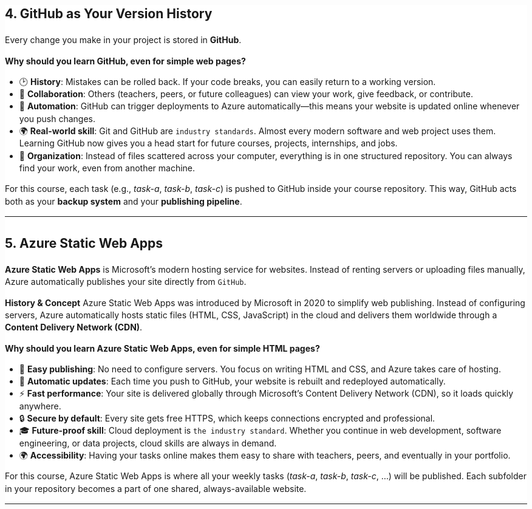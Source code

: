 ## 4. GitHub as Your Version History

Every change you make in your project is stored in **GitHub**.

**Why should you learn GitHub, even for simple web pages?**

* 🕑 **History**: Mistakes can be rolled back. If your code breaks, you can easily return to a working version.
* 👥 **Collaboration**: Others (teachers, peers, or future colleagues) can view your work, give feedback, or contribute.
* 🚀 **Automation**: GitHub can trigger deployments to Azure automatically—this means your website is updated online whenever you push changes.
* 🌍 **Real-world skill**: Git and GitHub are `industry standards`. Almost every modern software and web project uses them. Learning GitHub now gives you a head start for future courses, projects, internships, and jobs.
* 📂 **Organization**: Instead of files scattered across your computer, everything is in one structured repository. You can always find your work, even from another machine.

For this course, each task (e.g., *task-a*, *task-b*, *task-c*) is pushed to GitHub inside your course repository. This way, GitHub acts both as your **backup system** and your **publishing pipeline**.

---

## 5. Azure Static Web Apps

**Azure Static Web Apps** is Microsoft’s modern hosting service for websites. Instead of renting servers or uploading files manually, Azure automatically publishes your site directly from `GitHub`.

**History & Concept**
Azure Static Web Apps was introduced by Microsoft in 2020 to simplify web publishing. Instead of configuring servers, Azure automatically hosts static files (HTML, CSS, JavaScript) in the cloud and delivers them worldwide through a **Content Delivery Network (CDN)**.

**Why should you learn Azure Static Web Apps, even for simple HTML pages?**

* 🚀 **Easy publishing**: No need to configure servers. You focus on writing HTML and CSS, and Azure takes care of hosting.
* 🔄 **Automatic updates**: Each time you push to GitHub, your website is rebuilt and redeployed automatically.
* ⚡ **Fast performance**: Your site is delivered globally through Microsoft’s Content Delivery Network (CDN), so it loads quickly anywhere.
* 🔒 **Secure by default**: Every site gets free HTTPS, which keeps connections encrypted and professional.
* 🎓 **Future-proof skill**: Cloud deployment is `the industry standard`. Whether you continue in web development, software engineering, or data projects, cloud skills are always in demand.
* 🌍 **Accessibility**: Having your tasks online makes them easy to share with teachers, peers, and eventually in your portfolio.

For this course, Azure Static Web Apps is where all your weekly tasks (*task-a*, *task-b*, *task-c*, …) will be published. Each subfolder in your repository becomes a part of one shared, always-available website.

---
